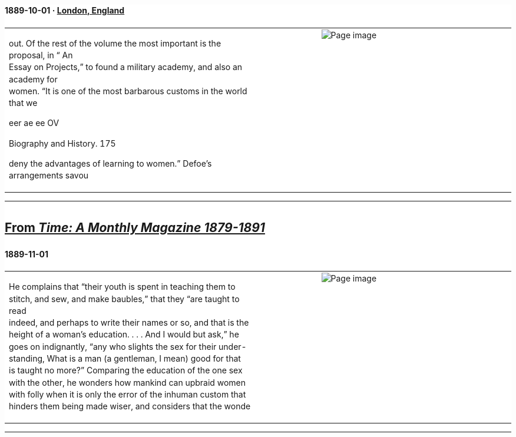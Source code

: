 #### 1889-10-01 &middot; [London, England](http://dbpedia.org/resource/London)

<table style="width: 100%;"><tr><td style="width: 50%">

  
out. Of the rest of the volume the most important is the proposal, in “ An  
Essay on Projects,” to found a military academy, and also an academy for  
women. “It is one of the most barbarous customs in the world that we  
  
  
  
  
  
  
  
  
  
eer ae ee OV  
  
  
  
  
  
Biography and History. 175  
  
deny the advantages of learning to women.” Defoe’s arrangements savou
</td><td style="width: 50%; max-height: 75%; margin: auto; display: block;">
<img alt="Page image" src="https://iiif.archive.org/iiif/sim_london-quarterly-and-holborn-review_1889-10_73_145&#0036;181/pct:22.714552,83.273165,66.138060,4.362214/600,/0/default.jpg"/>
</td>
</tr></table>

---

## [From _Time: A Monthly Magazine 1879-1891_](https://archive.org/details/sim_time-a-monthly-magazine_1889-11_21_11/page/n65/mode/1up?view=theater)

#### 1889-11-01

<table style="width: 100%;"><tr><td style="width: 50%">

  
  
He complains that “their youth is spent in teaching them to  
stitch, and sew, and make baubles,” that they “are taught to read  
indeed, and perhaps to write their names or so, and that is the  
height of a woman’s education. . . . And I would but ask,” he  
goes on indignantly, “any who slights the sex for their under-  
standing, What is a man (a gentleman, I mean) good for that  
is taught no more?” Comparing the education of the one sex  
with the other, he wonders how mankind can upbraid women  
with folly when it is only the error of the inhuman custom that  
hinders them being made wiser, and considers that the wonde
</td><td style="width: 50%; max-height: 75%; margin: auto; display: block;">
<img alt="Page image" src="https://iiif.archive.org/iiif/sim_time-a-monthly-magazine_1889-11_21_11&#0036;65/pct:22.460938,17.605378,64.871652,17.332849/600,/0/default.jpg"/>
</td>
</tr></table>

---